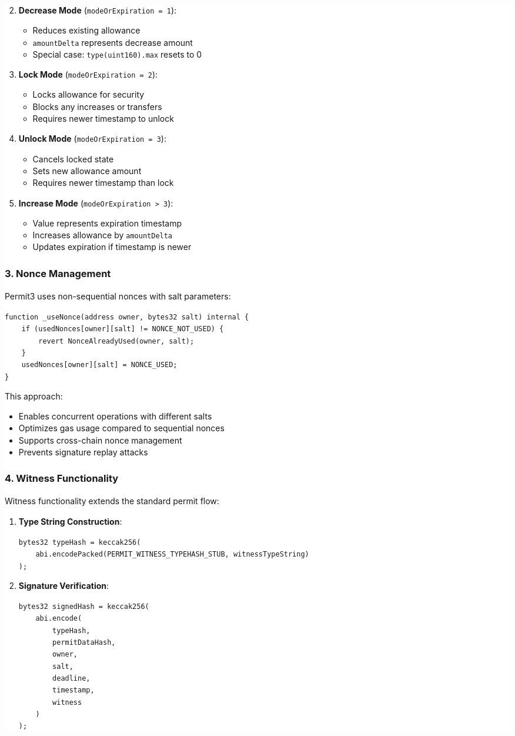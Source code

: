 2. **Decrease Mode** (`modeOrExpiration = 1`):
   - Reduces existing allowance
   - `amountDelta` represents decrease amount
   - Special case: `type(uint160).max` resets to 0

3. **Lock Mode** (`modeOrExpiration = 2`):
   - Locks allowance for security
   - Blocks any increases or transfers
   - Requires newer timestamp to unlock

4. **Unlock Mode** (`modeOrExpiration = 3`):
   - Cancels locked state
   - Sets new allowance amount
   - Requires newer timestamp than lock

5. **Increase Mode** (`modeOrExpiration > 3`):
   - Value represents expiration timestamp
   - Increases allowance by `amountDelta`
   - Updates expiration if timestamp is newer

### 3. Nonce Management

Permit3 uses non-sequential nonces with salt parameters:

```solidity
function _useNonce(address owner, bytes32 salt) internal {
    if (usedNonces[owner][salt] != NONCE_NOT_USED) {
        revert NonceAlreadyUsed(owner, salt);
    }
    usedNonces[owner][salt] = NONCE_USED;
}
```

This approach:
- Enables concurrent operations with different salts
- Optimizes gas usage compared to sequential nonces
- Supports cross-chain nonce management
- Prevents signature replay attacks

### 4. Witness Functionality

Witness functionality extends the standard permit flow:

1. **Type String Construction**:
   ```solidity
   bytes32 typeHash = keccak256(
       abi.encodePacked(PERMIT_WITNESS_TYPEHASH_STUB, witnessTypeString)
   );
   ```

2. **Signature Verification**:
   ```solidity
   bytes32 signedHash = keccak256(
       abi.encode(
           typeHash,
           permitDataHash,
           owner,
           salt,
           deadline,
           timestamp,
           witness
       )
   );
   ```
